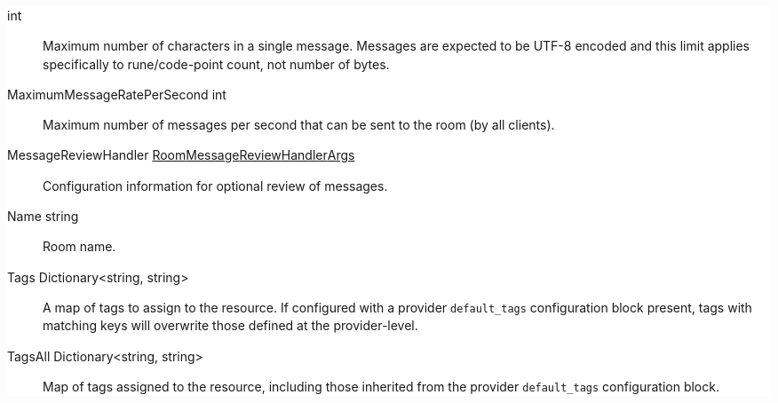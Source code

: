 </span>
        <span class="property-indicator"></span>
        <span class="property-type">int</span>
    </dt>
    <dd><p>Maximum number of characters in a single
message. Messages are expected to be UTF-8 encoded and this limit applies
specifically to rune/code-point count, not number of bytes.</p>
</dd><dt class="property-optional"
            title="Optional">
        <span id="state_maximummessageratepersecond_csharp">
<a data-swiftype-name="resource-property" data-swiftype-type="text" href="#state_maximummessageratepersecond_csharp" style="color: inherit; text-decoration: inherit;">Maximum<wbr>Message<wbr>Rate<wbr>Per<wbr>Second</a>
</span>
        <span class="property-indicator"></span>
        <span class="property-type">int</span>
    </dt>
    <dd><p>Maximum number of messages per
second that can be sent to the room (by all clients).</p>
</dd><dt class="property-optional"
            title="Optional">
        <span id="state_messagereviewhandler_csharp">
<a data-swiftype-name="resource-property" data-swiftype-type="text" href="#state_messagereviewhandler_csharp" style="color: inherit; text-decoration: inherit;">Message<wbr>Review<wbr>Handler</a>
</span>
        <span class="property-indicator"></span>
        <span class="property-type"><a href="#roommessagereviewhandler">Room<wbr>Message<wbr>Review<wbr>Handler<wbr>Args</a></span>
    </dt>
    <dd><p>Configuration information for optional
review of messages.</p>
</dd><dt class="property-optional"
            title="Optional">
        <span id="state_name_csharp">
<a data-swiftype-name="resource-property" data-swiftype-type="text" href="#state_name_csharp" style="color: inherit; text-decoration: inherit;">Name</a>
</span>
        <span class="property-indicator"></span>
        <span class="property-type">string</span>
    </dt>
    <dd><p>Room name.</p>
</dd><dt class="property-optional"
            title="Optional">
        <span id="state_tags_csharp">
<a data-swiftype-name="resource-property" data-swiftype-type="text" href="#state_tags_csharp" style="color: inherit; text-decoration: inherit;">Tags</a>
</span>
        <span class="property-indicator"></span>
        <span class="property-type">Dictionary&lt;string, string&gt;</span>
    </dt>
    <dd><p>A map of tags to assign to the resource. If configured with a provider <code>default_tags</code> configuration block present, tags with matching keys will overwrite those defined at the provider-level.</p>
</dd><dt class="property-optional property-deprecated"
            title="Optional, Deprecated">
        <span id="state_tagsall_csharp">
<a data-swiftype-name="resource-property" data-swiftype-type="text" href="#state_tagsall_csharp" style="color: inherit; text-decoration: inherit;">Tags<wbr>All</a>
</span>
        <span class="property-indicator"></span>
        <span class="property-type">Dictionary&lt;string, string&gt;</span>
    </dt>
    <dd><p>Map of tags assigned to the resource, including those inherited from the provider <code>default_tags</code> configuration block.</p>